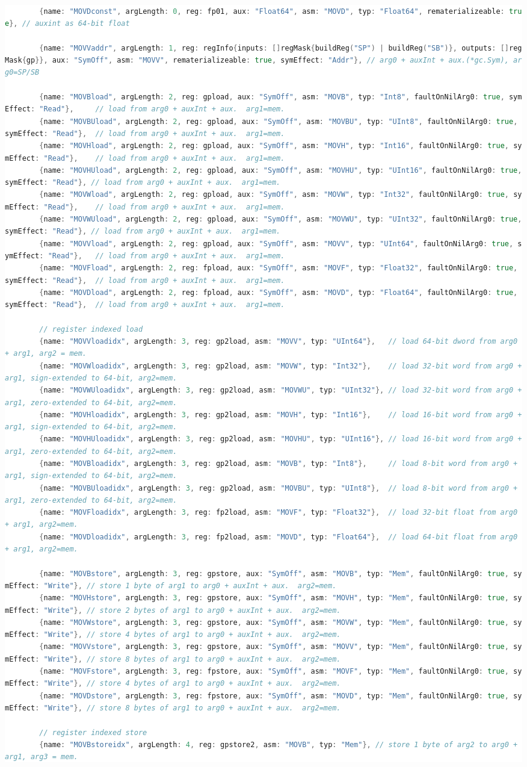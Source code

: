 ```go
		{name: "MOVDconst", argLength: 0, reg: fp01, aux: "Float64", asm: "MOVD", typ: "Float64", rematerializeable: true}, // auxint as 64-bit float

		{name: "MOVVaddr", argLength: 1, reg: regInfo{inputs: []regMask{buildReg("SP") | buildReg("SB")}, outputs: []regMask{gp}}, aux: "SymOff", asm: "MOVV", rematerializeable: true, symEffect: "Addr"}, // arg0 + auxInt + aux.(*gc.Sym), arg0=SP/SB

		{name: "MOVBload", argLength: 2, reg: gpload, aux: "SymOff", asm: "MOVB", typ: "Int8", faultOnNilArg0: true, symEffect: "Read"},     // load from arg0 + auxInt + aux.  arg1=mem.
		{name: "MOVBUload", argLength: 2, reg: gpload, aux: "SymOff", asm: "MOVBU", typ: "UInt8", faultOnNilArg0: true, symEffect: "Read"},  // load from arg0 + auxInt + aux.  arg1=mem.
		{name: "MOVHload", argLength: 2, reg: gpload, aux: "SymOff", asm: "MOVH", typ: "Int16", faultOnNilArg0: true, symEffect: "Read"},    // load from arg0 + auxInt + aux.  arg1=mem.
		{name: "MOVHUload", argLength: 2, reg: gpload, aux: "SymOff", asm: "MOVHU", typ: "UInt16", faultOnNilArg0: true, symEffect: "Read"}, // load from arg0 + auxInt + aux.  arg1=mem.
		{name: "MOVWload", argLength: 2, reg: gpload, aux: "SymOff", asm: "MOVW", typ: "Int32", faultOnNilArg0: true, symEffect: "Read"},    // load from arg0 + auxInt + aux.  arg1=mem.
		{name: "MOVWUload", argLength: 2, reg: gpload, aux: "SymOff", asm: "MOVWU", typ: "UInt32", faultOnNilArg0: true, symEffect: "Read"}, // load from arg0 + auxInt + aux.  arg1=mem.
		{name: "MOVVload", argLength: 2, reg: gpload, aux: "SymOff", asm: "MOVV", typ: "UInt64", faultOnNilArg0: true, symEffect: "Read"},   // load from arg0 + auxInt + aux.  arg1=mem.
		{name: "MOVFload", argLength: 2, reg: fpload, aux: "SymOff", asm: "MOVF", typ: "Float32", faultOnNilArg0: true, symEffect: "Read"},  // load from arg0 + auxInt + aux.  arg1=mem.
		{name: "MOVDload", argLength: 2, reg: fpload, aux: "SymOff", asm: "MOVD", typ: "Float64", faultOnNilArg0: true, symEffect: "Read"},  // load from arg0 + auxInt + aux.  arg1=mem.

		// register indexed load
		{name: "MOVVloadidx", argLength: 3, reg: gp2load, asm: "MOVV", typ: "UInt64"},   // load 64-bit dword from arg0 + arg1, arg2 = mem.
		{name: "MOVWloadidx", argLength: 3, reg: gp2load, asm: "MOVW", typ: "Int32"},    // load 32-bit word from arg0 + arg1, sign-extended to 64-bit, arg2=mem.
		{name: "MOVWUloadidx", argLength: 3, reg: gp2load, asm: "MOVWU", typ: "UInt32"}, // load 32-bit word from arg0 + arg1, zero-extended to 64-bit, arg2=mem.
		{name: "MOVHloadidx", argLength: 3, reg: gp2load, asm: "MOVH", typ: "Int16"},    // load 16-bit word from arg0 + arg1, sign-extended to 64-bit, arg2=mem.
		{name: "MOVHUloadidx", argLength: 3, reg: gp2load, asm: "MOVHU", typ: "UInt16"}, // load 16-bit word from arg0 + arg1, zero-extended to 64-bit, arg2=mem.
		{name: "MOVBloadidx", argLength: 3, reg: gp2load, asm: "MOVB", typ: "Int8"},     // load 8-bit word from arg0 + arg1, sign-extended to 64-bit, arg2=mem.
		{name: "MOVBUloadidx", argLength: 3, reg: gp2load, asm: "MOVBU", typ: "UInt8"},  // load 8-bit word from arg0 + arg1, zero-extended to 64-bit, arg2=mem.
		{name: "MOVFloadidx", argLength: 3, reg: fp2load, asm: "MOVF", typ: "Float32"},  // load 32-bit float from arg0 + arg1, arg2=mem.
		{name: "MOVDloadidx", argLength: 3, reg: fp2load, asm: "MOVD", typ: "Float64"},  // load 64-bit float from arg0 + arg1, arg2=mem.

		{name: "MOVBstore", argLength: 3, reg: gpstore, aux: "SymOff", asm: "MOVB", typ: "Mem", faultOnNilArg0: true, symEffect: "Write"}, // store 1 byte of arg1 to arg0 + auxInt + aux.  arg2=mem.
		{name: "MOVHstore", argLength: 3, reg: gpstore, aux: "SymOff", asm: "MOVH", typ: "Mem", faultOnNilArg0: true, symEffect: "Write"}, // store 2 bytes of arg1 to arg0 + auxInt + aux.  arg2=mem.
		{name: "MOVWstore", argLength: 3, reg: gpstore, aux: "SymOff", asm: "MOVW", typ: "Mem", faultOnNilArg0: true, symEffect: "Write"}, // store 4 bytes of arg1 to arg0 + auxInt + aux.  arg2=mem.
		{name: "MOVVstore", argLength: 3, reg: gpstore, aux: "SymOff", asm: "MOVV", typ: "Mem", faultOnNilArg0: true, symEffect: "Write"}, // store 8 bytes of arg1 to arg0 + auxInt + aux.  arg2=mem.
		{name: "MOVFstore", argLength: 3, reg: fpstore, aux: "SymOff", asm: "MOVF", typ: "Mem", faultOnNilArg0: true, symEffect: "Write"}, // store 4 bytes of arg1 to arg0 + auxInt + aux.  arg2=mem.
		{name: "MOVDstore", argLength: 3, reg: fpstore, aux: "SymOff", asm: "MOVD", typ: "Mem", faultOnNilArg0: true, symEffect: "Write"}, // store 8 bytes of arg1 to arg0 + auxInt + aux.  arg2=mem.

		// register indexed store
		{name: "MOVBstoreidx", argLength: 4, reg: gpstore2, asm: "MOVB", typ: "Mem"}, // store 1 byte of arg2 to arg0 + arg1, arg3 = mem.
```